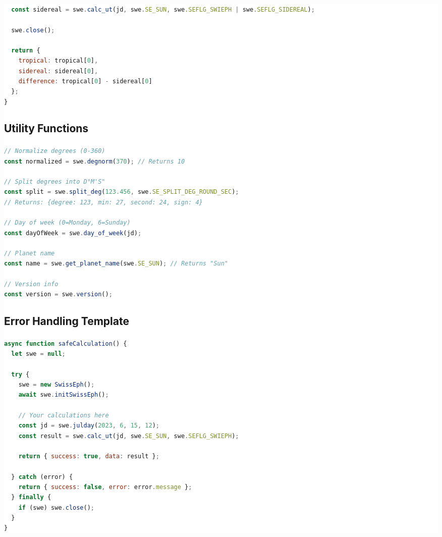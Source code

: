 ```javascript
  const sidereal = swe.calc_ut(jd, swe.SE_SUN, swe.SEFLG_SWIEPH | swe.SEFLG_SIDEREAL);
  
  swe.close();
  
  return {
    tropical: tropical[0],
    sidereal: sidereal[0],
    difference: tropical[0] - sidereal[0]
  };
}
```

## Utility Functions

```javascript
// Normalize degrees (0-360)
const normalized = swe.degnorm(370); // Returns 10

// Split degrees into D°M'S"
const split = swe.split_deg(123.456, swe.SE_SPLIT_DEG_ROUND_SEC);
// Returns: {degree: 123, min: 27, second: 24, sign: 4}

// Day of week (0=Monday, 6=Sunday)
const dayOfWeek = swe.day_of_week(jd);

// Planet name
const name = swe.get_planet_name(swe.SE_SUN); // Returns "Sun"

// Version info
const version = swe.version();
```

## Error Handling Template

```javascript
async function safeCalculation() {
  let swe = null;
  
  try {
    swe = new SwissEph();
    await swe.initSwissEph();
    
    // Your calculations here
    const jd = swe.julday(2023, 6, 15, 12);
    const result = swe.calc_ut(jd, swe.SE_SUN, swe.SEFLG_SWIEPH);
    
    return { success: true, data: result };
    
  } catch (error) {
    return { success: false, error: error.message };
  } finally {
    if (swe) swe.close();
  }
}
```
